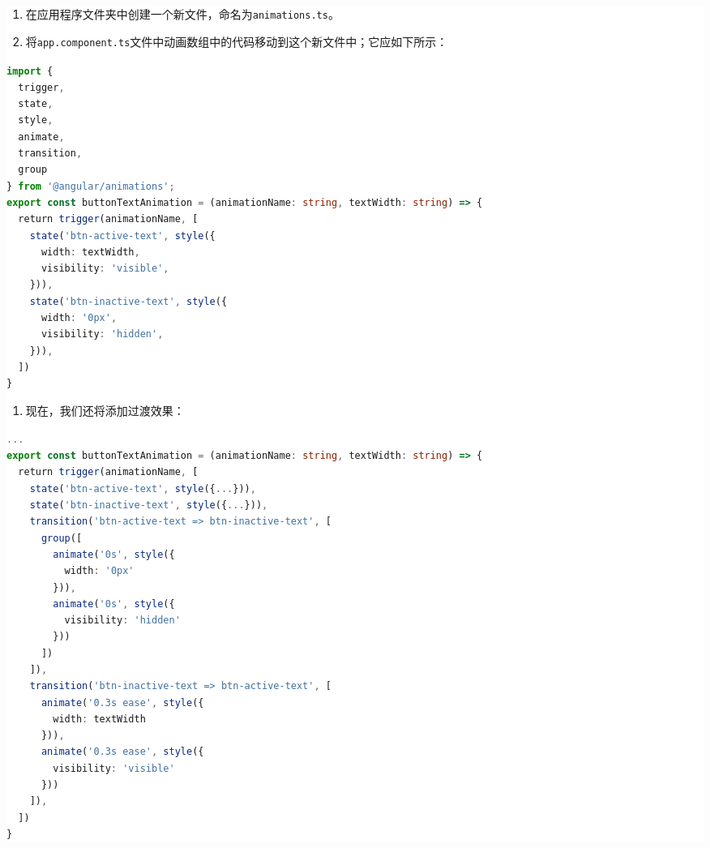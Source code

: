 1.  在应用程序文件夹中创建一个新文件，命名为`animations.ts`。

1.  将`app.component.ts`文件中动画数组中的代码移动到这个新文件中；它应如下所示：

```ts
import {
  trigger,
  state,
  style,
  animate,
  transition,
  group
} from '@angular/animations';
export const buttonTextAnimation = (animationName: string, textWidth: string) => {
  return trigger(animationName, [
    state('btn-active-text', style({
      width: textWidth,
      visibility: 'visible',
    })),
    state('btn-inactive-text', style({
      width: '0px',
      visibility: 'hidden',
    })),
  ])
}
```

1.  现在，我们还将添加过渡效果：

```ts
...
export const buttonTextAnimation = (animationName: string, textWidth: string) => {
  return trigger(animationName, [
    state('btn-active-text', style({...})),
    state('btn-inactive-text', style({...})),
    transition('btn-active-text => btn-inactive-text', [
      group([
        animate('0s', style({
          width: '0px'
        })),
        animate('0s', style({
          visibility: 'hidden'
        }))
      ])
    ]),
    transition('btn-inactive-text => btn-active-text', [
      animate('0.3s ease', style({
        width: textWidth
      })),
      animate('0.3s ease', style({
        visibility: 'visible'
      }))
    ]),
  ])
}
```
